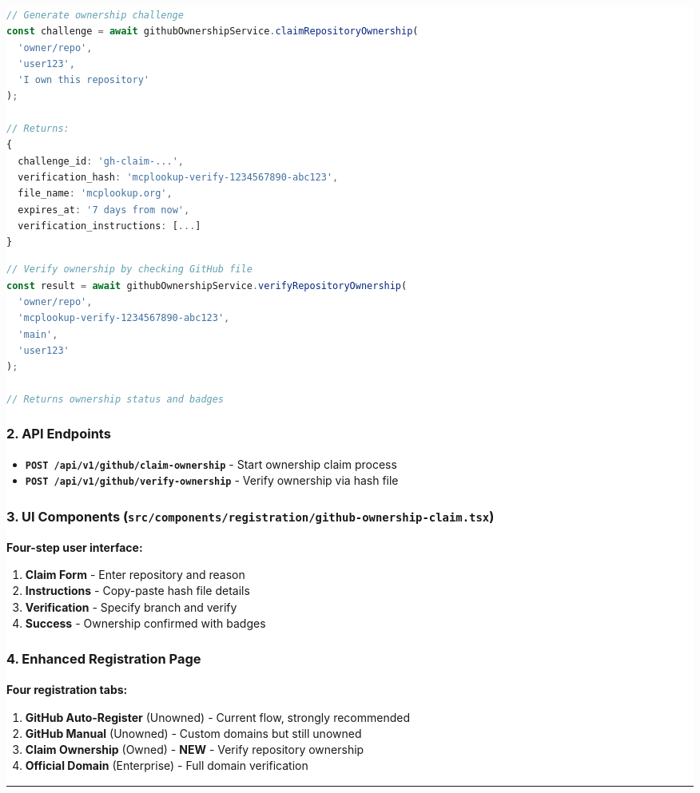 ```typescript
// Generate ownership challenge
const challenge = await githubOwnershipService.claimRepositoryOwnership(
  'owner/repo',
  'user123',
  'I own this repository'
);

// Returns:
{
  challenge_id: 'gh-claim-...',
  verification_hash: 'mcplookup-verify-1234567890-abc123',
  file_name: 'mcplookup.org',
  expires_at: '7 days from now',
  verification_instructions: [...]
}
```

```typescript
// Verify ownership by checking GitHub file
const result = await githubOwnershipService.verifyRepositoryOwnership(
  'owner/repo',
  'mcplookup-verify-1234567890-abc123',
  'main',
  'user123'
);

// Returns ownership status and badges
```

### **2. API Endpoints**

- **`POST /api/v1/github/claim-ownership`** - Start ownership claim process
- **`POST /api/v1/github/verify-ownership`** - Verify ownership via hash file

### **3. UI Components** (`src/components/registration/github-ownership-claim.tsx`)

**Four-step user interface:**
1. **Claim Form** - Enter repository and reason
2. **Instructions** - Copy-paste hash file details  
3. **Verification** - Specify branch and verify
4. **Success** - Ownership confirmed with badges

### **4. Enhanced Registration Page**

**Four registration tabs:**
1. **GitHub Auto-Register** (Unowned) - Current flow, strongly recommended
2. **GitHub Manual** (Unowned) - Custom domains but still unowned
3. **Claim Ownership** (Owned) - **NEW** - Verify repository ownership
4. **Official Domain** (Enterprise) - Full domain verification

---
